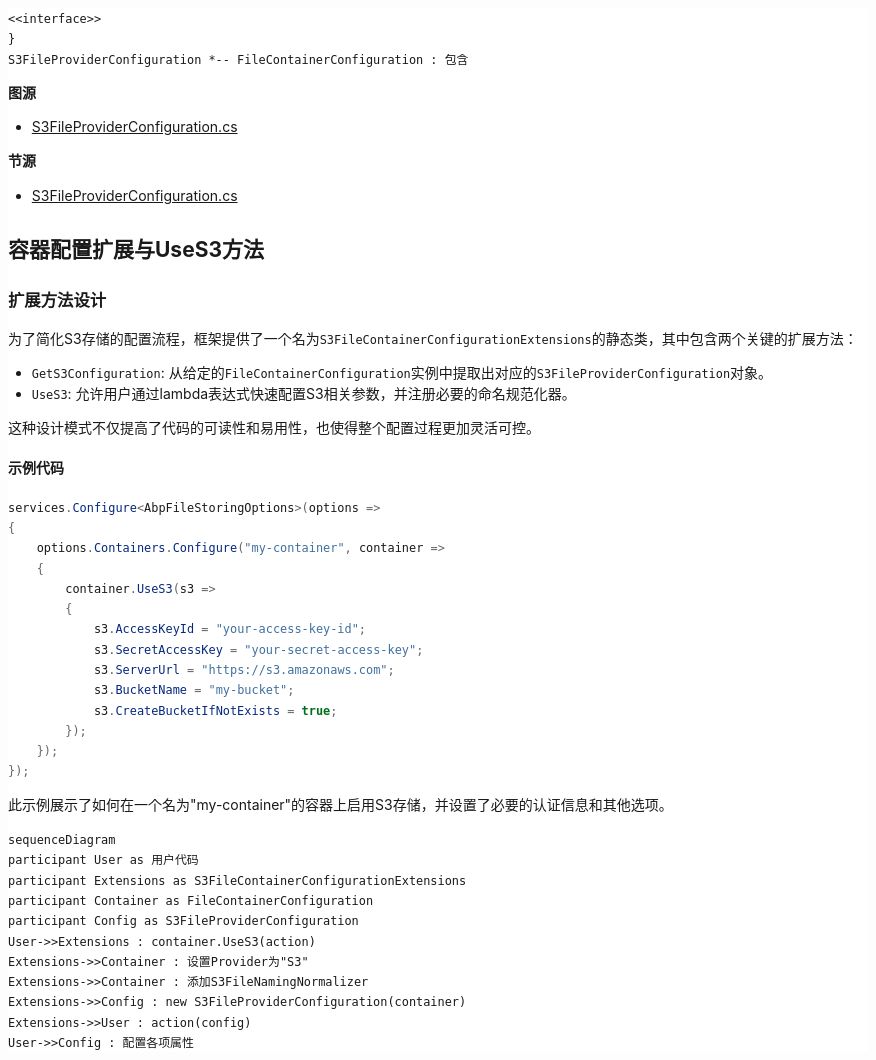 ```mermaid
<<interface>>
}
S3FileProviderConfiguration *-- FileContainerConfiguration : 包含
```

**图源**
- [S3FileProviderConfiguration.cs](file://framework/src/SharpAbp.Abp.FileStoring.S3/SharpAbp/Abp/FileStoring/S3/S3FileProviderConfiguration.cs#L1-L100)

**节源**
- [S3FileProviderConfiguration.cs](file://framework/src/SharpAbp.Abp.FileStoring.S3/SharpAbp/Abp/FileStoring/S3/S3FileProviderConfiguration.cs#L1-L100)

## 容器配置扩展与UseS3方法

### 扩展方法设计
为了简化S3存储的配置流程，框架提供了一个名为`S3FileContainerConfigurationExtensions`的静态类，其中包含两个关键的扩展方法：

- `GetS3Configuration`: 从给定的`FileContainerConfiguration`实例中提取出对应的`S3FileProviderConfiguration`对象。
- `UseS3`: 允许用户通过lambda表达式快速配置S3相关参数，并注册必要的命名规范化器。

这种设计模式不仅提高了代码的可读性和易用性，也使得整个配置过程更加灵活可控。

#### 示例代码
```csharp
services.Configure<AbpFileStoringOptions>(options =>
{
    options.Containers.Configure("my-container", container =>
    {
        container.UseS3(s3 =>
        {
            s3.AccessKeyId = "your-access-key-id";
            s3.SecretAccessKey = "your-secret-access-key";
            s3.ServerUrl = "https://s3.amazonaws.com";
            s3.BucketName = "my-bucket";
            s3.CreateBucketIfNotExists = true;
        });
    });
});
```

此示例展示了如何在一个名为"my-container"的容器上启用S3存储，并设置了必要的认证信息和其他选项。

```mermaid
sequenceDiagram
participant User as 用户代码
participant Extensions as S3FileContainerConfigurationExtensions
participant Container as FileContainerConfiguration
participant Config as S3FileProviderConfiguration
User->>Extensions : container.UseS3(action)
Extensions->>Container : 设置Provider为"S3"
Extensions->>Container : 添加S3FileNamingNormalizer
Extensions->>Config : new S3FileProviderConfiguration(container)
Extensions->>User : action(config)
User->>Config : 配置各项属性
```
